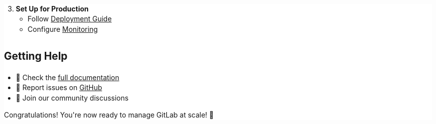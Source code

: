 3. **Set Up for Production**
   - Follow [Deployment Guide](../deployment/manual.md)
   - Configure [Monitoring](../maintenance/monitoring.md)

## Getting Help

- 📖 Check the [full documentation](../README.md)
- 🐛 Report issues on [GitHub](https://github.com/your-org/gitlab-bulk-manager/issues)
- 💬 Join our community discussions

Congratulations! You're now ready to manage GitLab at scale! 🎉